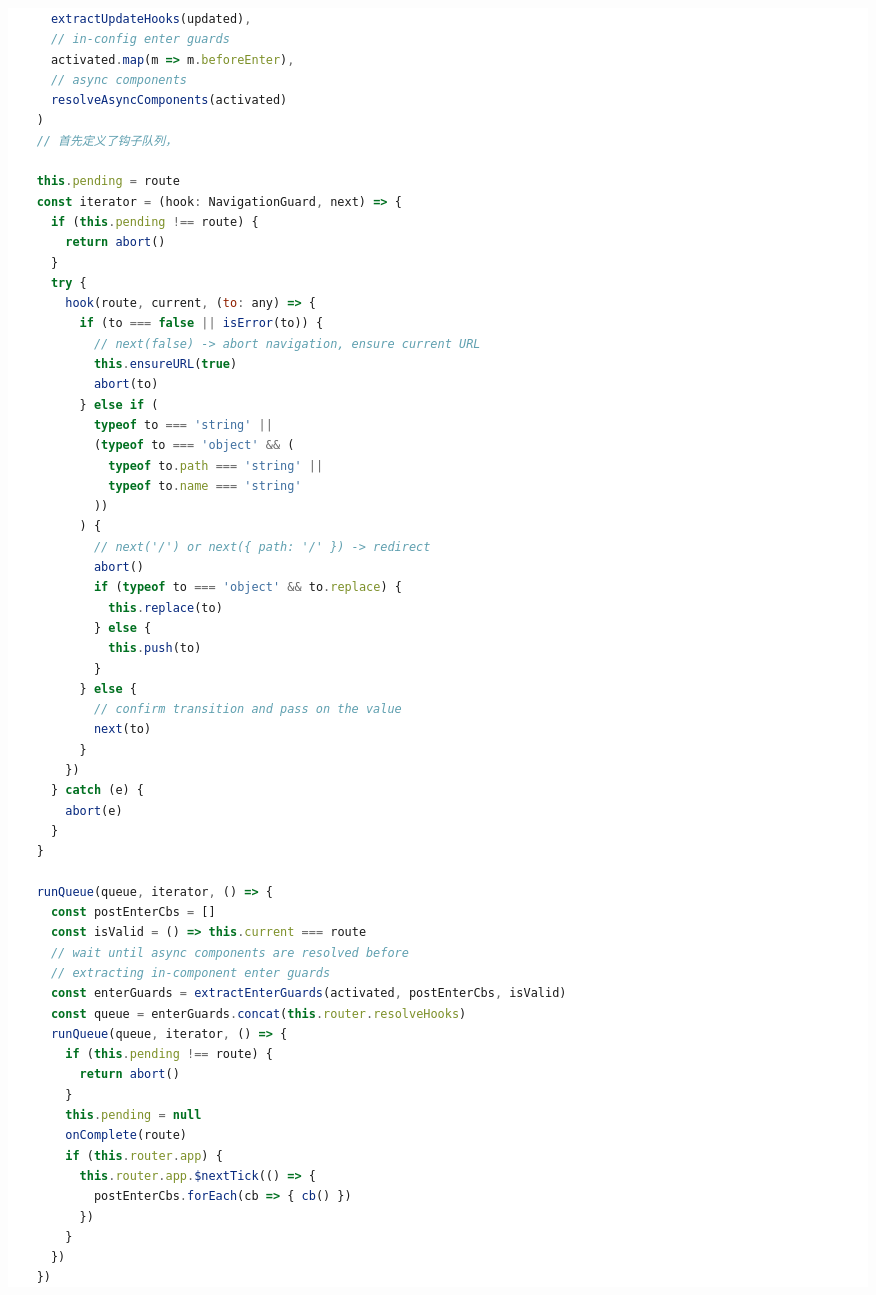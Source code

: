 ```javascript
      extractUpdateHooks(updated),
      // in-config enter guards
      activated.map(m => m.beforeEnter),
      // async components
      resolveAsyncComponents(activated)
    )
  	// 首先定义了钩子队列，
		
    this.pending = route
    const iterator = (hook: NavigationGuard, next) => {
      if (this.pending !== route) {
        return abort()
      }
      try {
        hook(route, current, (to: any) => {
          if (to === false || isError(to)) {
            // next(false) -> abort navigation, ensure current URL
            this.ensureURL(true)
            abort(to)
          } else if (
            typeof to === 'string' ||
            (typeof to === 'object' && (
              typeof to.path === 'string' ||
              typeof to.name === 'string'
            ))
          ) {
            // next('/') or next({ path: '/' }) -> redirect
            abort()
            if (typeof to === 'object' && to.replace) {
              this.replace(to)
            } else {
              this.push(to)
            }
          } else {
            // confirm transition and pass on the value
            next(to)
          }
        })
      } catch (e) {
        abort(e)
      }
    }

    runQueue(queue, iterator, () => {
      const postEnterCbs = []
      const isValid = () => this.current === route
      // wait until async components are resolved before
      // extracting in-component enter guards
      const enterGuards = extractEnterGuards(activated, postEnterCbs, isValid)
      const queue = enterGuards.concat(this.router.resolveHooks)
      runQueue(queue, iterator, () => {
        if (this.pending !== route) {
          return abort()
        }
        this.pending = null
        onComplete(route)
        if (this.router.app) {
          this.router.app.$nextTick(() => {
            postEnterCbs.forEach(cb => { cb() })
          })
        }
      })
    })
```